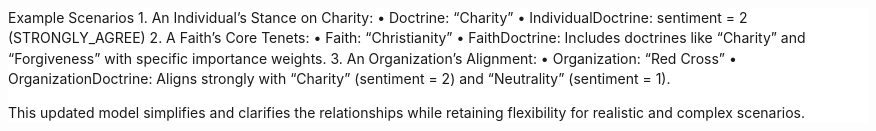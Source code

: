 Example Scenarios
	1.	An Individual’s Stance on Charity:
	•	Doctrine: “Charity”
	•	IndividualDoctrine: sentiment = 2 (STRONGLY_AGREE)
	2.	A Faith’s Core Tenets:
	•	Faith: “Christianity”
	•	FaithDoctrine: Includes doctrines like “Charity” and “Forgiveness” with specific importance weights.
	3.	An Organization’s Alignment:
	•	Organization: “Red Cross”
	•	OrganizationDoctrine: Aligns strongly with “Charity” (sentiment = 2) and “Neutrality” (sentiment = 1).

This updated model simplifies and clarifies the relationships while retaining flexibility for realistic and complex scenarios.